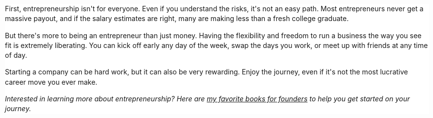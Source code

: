 First, entrepreneurship isn't for everyone. Even if you understand the risks, it's not an easy path. Most entrepreneurs never get a massive payout, and if the salary estimates are right, many are making less than a fresh college graduate.

But there's more to being an entrepreneur than just money. Having the flexibility and freedom to run a business the way you see fit is extremely liberating. You can kick off early any day of the week, swap the days you work, or meet up with friends at any time of day.

Starting a company can be hard work, but it can also be very rewarding. Enjoy the journey, even if it's not the most lucrative career move you ever make.

*Interested in learning more about entrepreneurship? Here are [my favorite books for founders](https://www.karllhughes.com/posts/startup-books) to help you get started on your journey.*
